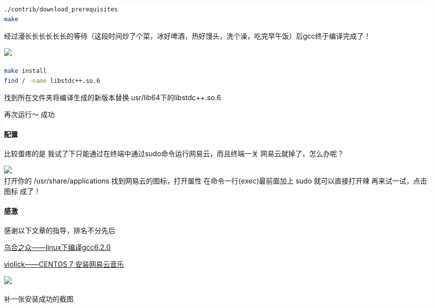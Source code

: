 ``` bash
./contrib/download_prerequisites
make
```
经过漫长长长长长长的等待（这段时间炒了个菜，冰好啤酒，热好馒头，洗个澡，吃完早午饭）后gcc终于编译完成了！
<div class="666">
<img src="/posts_img/gcc8.1.png" width="80%" >
</div>


``` bash
make install
find / -name libstdc++.so.6 

```
找到所在文件夹将编译生成的新版本替换 usr/lib64下的libstdc++.so.6

再次运行～ 成功
#### 配置
比较蛋疼的是 我试了下只能通过在终端中通过sudo命令运行网易云，而且终端一关 网易云就掉了，怎么办呢？
<div class="666">
<img src="/posts_img/sudo_nestease_cloud_music.png" width="100%" >
</div>
打开你的 /usr/share/applications 找到网易云的图标，打开属性 在命令一行(exec)最前面加上 sudo 就可以直接打开辣
再来试一试，点击图标 成了！

#### 感激

感谢以下文章的指导，排名不分先后

[乌合之众——linux下编译gcc6.2.0](https://www.cnblogs.com/oloroso/p/5984985.html) 

[violick——CENTOS 7 安装网易云音乐](https://blog.csdn.net/kkaazz/article/details/78768462) 

<div class="666">
<img src="/posts_img/netease_desktop.png" width="100%" >
</div>

补一张安装成功的截图
